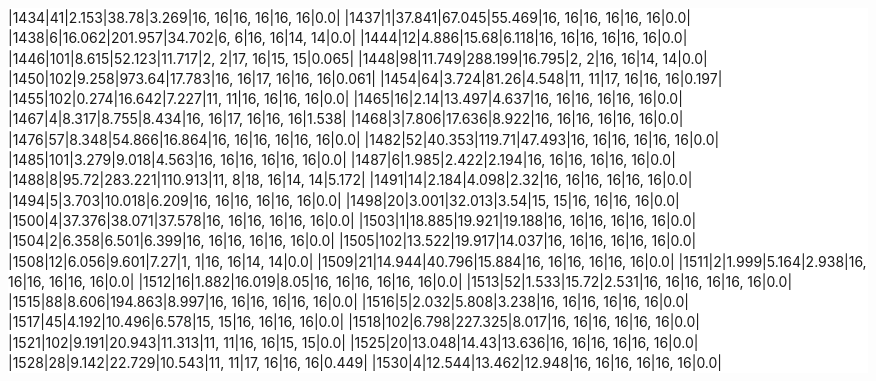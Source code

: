 |1434|41|2.153|38.78|3.269|16, 16|16, 16|16, 16|0.0|
|1437|1|37.841|67.045|55.469|16, 16|16, 16|16, 16|0.0|
|1438|6|16.062|201.957|34.702|6, 6|16, 16|14, 14|0.0|
|1444|12|4.886|15.68|6.118|16, 16|16, 16|16, 16|0.0|
|1446|101|8.615|52.123|11.717|2, 2|17, 16|15, 15|0.065|
|1448|98|11.749|288.199|16.795|2, 2|16, 16|14, 14|0.0|
|1450|102|9.258|973.64|17.783|16, 16|17, 16|16, 16|0.061|
|1454|64|3.724|81.26|4.548|11, 11|17, 16|16, 16|0.197|
|1455|102|0.274|16.642|7.227|11, 11|16, 16|16, 16|0.0|
|1465|16|2.14|13.497|4.637|16, 16|16, 16|16, 16|0.0|
|1467|4|8.317|8.755|8.434|16, 16|17, 16|16, 16|1.538|
|1468|3|7.806|17.636|8.922|16, 16|16, 16|16, 16|0.0|
|1476|57|8.348|54.866|16.864|16, 16|16, 16|16, 16|0.0|
|1482|52|40.353|119.71|47.493|16, 16|16, 16|16, 16|0.0|
|1485|101|3.279|9.018|4.563|16, 16|16, 16|16, 16|0.0|
|1487|6|1.985|2.422|2.194|16, 16|16, 16|16, 16|0.0|
|1488|8|95.72|283.221|110.913|11, 8|18, 16|14, 14|5.172|
|1491|14|2.184|4.098|2.32|16, 16|16, 16|16, 16|0.0|
|1494|5|3.703|10.018|6.209|16, 16|16, 16|16, 16|0.0|
|1498|20|3.001|32.013|3.54|15, 15|16, 16|16, 16|0.0|
|1500|4|37.376|38.071|37.578|16, 16|16, 16|16, 16|0.0|
|1503|1|18.885|19.921|19.188|16, 16|16, 16|16, 16|0.0|
|1504|2|6.358|6.501|6.399|16, 16|16, 16|16, 16|0.0|
|1505|102|13.522|19.917|14.037|16, 16|16, 16|16, 16|0.0|
|1508|12|6.056|9.601|7.27|1, 1|16, 16|14, 14|0.0|
|1509|21|14.944|40.796|15.884|16, 16|16, 16|16, 16|0.0|
|1511|2|1.999|5.164|2.938|16, 16|16, 16|16, 16|0.0|
|1512|16|1.882|16.019|8.05|16, 16|16, 16|16, 16|0.0|
|1513|52|1.533|15.72|2.531|16, 16|16, 16|16, 16|0.0|
|1515|88|8.606|194.863|8.997|16, 16|16, 16|16, 16|0.0|
|1516|5|2.032|5.808|3.238|16, 16|16, 16|16, 16|0.0|
|1517|45|4.192|10.496|6.578|15, 15|16, 16|16, 16|0.0|
|1518|102|6.798|227.325|8.017|16, 16|16, 16|16, 16|0.0|
|1521|102|9.191|20.943|11.313|11, 11|16, 16|15, 15|0.0|
|1525|20|13.048|14.43|13.636|16, 16|16, 16|16, 16|0.0|
|1528|28|9.142|22.729|10.543|11, 11|17, 16|16, 16|0.449|
|1530|4|12.544|13.462|12.948|16, 16|16, 16|16, 16|0.0|